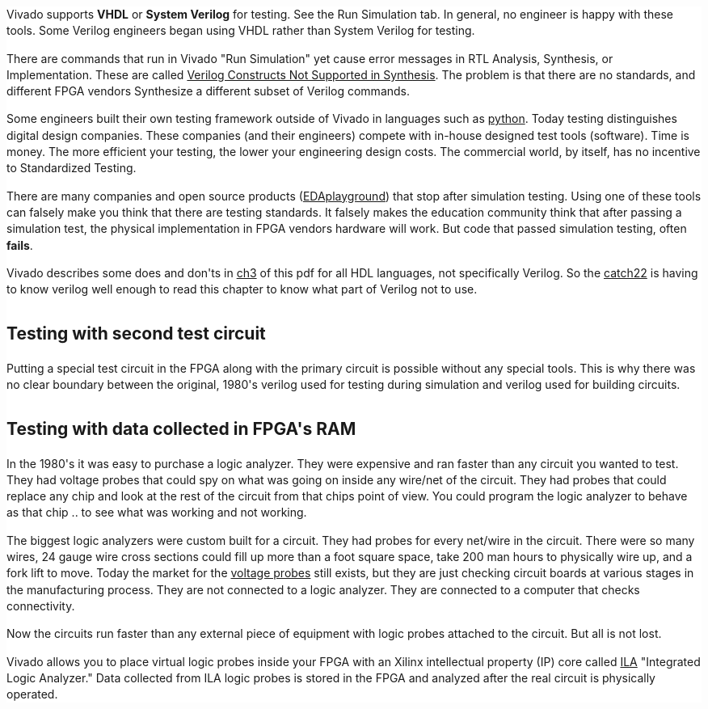 Vivado supports **VHDL** or **System Verilog** for testing. See the Run Simulation tab. In general, no engineer is happy with these tools. Some Verilog engineers began using VHDL rather than System Verilog for testing. 

There are commands that run in Vivado "Run Simulation" yet cause error messages in RTL Analysis, Synthesis, or Implementation. These are called [Verilog Constructs Not Supported in Synthesis](https://www.google.com/search?q=verilog+Constructs+Not+Supported+in+Synthesis&rlz=1C1CHBF_enUS809US809&oq=verilog+Constructs+Not+Supported+in+Synthesis&aqs=chrome..69i57.1895j0j7&sourceid=chrome&ie=UTF-8).  The problem is that there are no standards, and different FPGA vendors Synthesize a different subset of Verilog commands. 

Some engineers built their own testing framework outside of Vivado in languages such as [python](https://forums.xilinx.com/t5/Simulation-and-Verification/cocotb-Anyone-hear-of-it/td-p/837551). Today testing distinguishes digital design companies.  These companies (and their engineers) compete with in-house designed test tools (software). Time is money. The more efficient your testing, the lower your engineering design costs. The commercial world, by itself, has no incentive to Standardized Testing. 

There are many companies and open source products ([EDAplayground](https://www.edaplayground.com/)) that stop after simulation testing.  Using one of these tools can falsely make you think that there are testing standards. It falsely makes the education community think that after passing a simulation test, the physical implementation in FPGA vendors hardware will work.  But code that passed simulation testing, often **fails**. 

Vivado describes some does and don'ts in [ch3](https://www.xilinx.com/support/documentation/sw_manuals/xilinx2016_3/ug901-vivado-synthesis.pdf) of this pdf for all HDL languages, not specifically Verilog. So the [catch22](https://en.wikipedia.org/wiki/Catch-22_(logic)) is having to know verilog well enough to read this chapter to know what part of Verilog not to use.  

## Testing with second test circuit

Putting a special test circuit in the FPGA along with the primary circuit is possible without any special tools. This is why there was no clear boundary between the original, 1980's verilog used for testing during simulation and verilog used for building circuits.

## Testing with data collected in FPGA's RAM

In the 1980's it was easy to purchase a logic analyzer. They were expensive and ran faster than any circuit you wanted to test. They had voltage probes that could spy on what was going on inside any wire/net of the circuit. They had probes that could replace any chip and look at the rest of the circuit from that chips point of view. You could program the logic analyzer to behave as that chip .. to see what was working and not working. 

The biggest logic analyzers were custom built for a circuit. They had probes for every net/wire in the circuit. There were so many wires, 24 gauge wire cross sections could fill up more than a foot square space, take  200 man hours to physically wire up, and a fork lift to move.  Today the market for the  [voltage probes](https://ect-cpg.com/welcome) still exists, but they are just checking circuit boards at various stages in the manufacturing process. They are not connected to a logic analyzer. They are connected to a computer that checks connectivity.

Now the circuits run faster than any external piece of equipment with logic probes attached to the circuit.  But all is not lost. 

Vivado allows you to place virtual logic probes inside your FPGA with an Xilinx intellectual property (IP) core called  [ILA](https://www.xilinx.com/support/documentation/sw_manuals/xilinx2015_4/ug936-vivado-tutorial-programming-debugging.pdf) "Integrated Logic Analyzer." Data collected from ILA logic probes is stored in the FPGA and analyzed after the real circuit is physically operated. 
